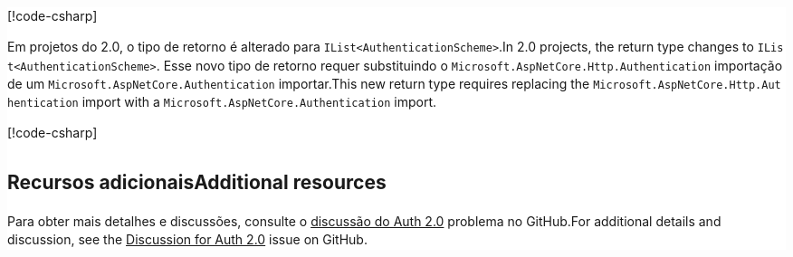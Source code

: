 [!code-csharp[](../1x-to-2x/samples/AspNetCoreDotNetCore1App/AspNetCoreDotNetCore1App/Models/ManageViewModels/ManageLoginsViewModel.cs?name=snippet_ManageLoginsViewModel&highlight=2,11)]

<span data-ttu-id="80ef2-202">Em projetos do 2.0, o tipo de retorno é alterado para `IList<AuthenticationScheme>`.</span><span class="sxs-lookup"><span data-stu-id="80ef2-202">In 2.0 projects, the return type changes to `IList<AuthenticationScheme>`.</span></span> <span data-ttu-id="80ef2-203">Esse novo tipo de retorno requer substituindo o `Microsoft.AspNetCore.Http.Authentication` importação de um `Microsoft.AspNetCore.Authentication` importar.</span><span class="sxs-lookup"><span data-stu-id="80ef2-203">This new return type requires replacing the `Microsoft.AspNetCore.Http.Authentication` import with a `Microsoft.AspNetCore.Authentication` import.</span></span>

[!code-csharp[](../1x-to-2x/samples/AspNetCoreDotNetCore2App/AspNetCoreDotNetCore2App/Models/ManageViewModels/ManageLoginsViewModel.cs?name=snippet_ManageLoginsViewModel&highlight=2,11)]

<a name="additional-resources"></a>

## <a name="additional-resources"></a><span data-ttu-id="80ef2-204">Recursos adicionais</span><span class="sxs-lookup"><span data-stu-id="80ef2-204">Additional resources</span></span>
<span data-ttu-id="80ef2-205">Para obter mais detalhes e discussões, consulte o [discussão do Auth 2.0](https://github.com/aspnet/Security/issues/1338) problema no GitHub.</span><span class="sxs-lookup"><span data-stu-id="80ef2-205">For additional details and discussion, see the [Discussion for Auth 2.0](https://github.com/aspnet/Security/issues/1338) issue on GitHub.</span></span>
